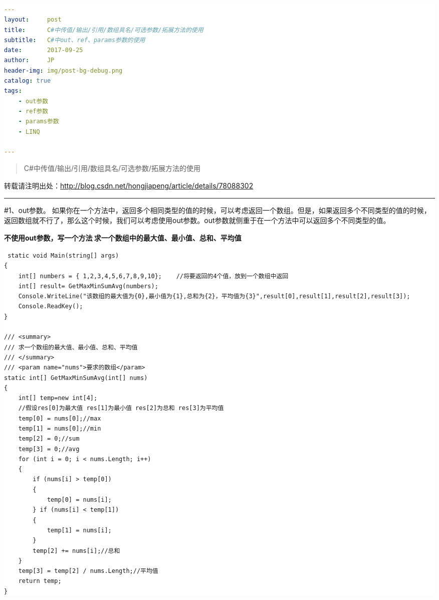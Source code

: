 ```yaml
---
layout:     post
title:      C#中传值/输出/引用/数组具名/可选参数/拓展方法的使用
subtitle:   C#中out、ref、params参数的使用
date:       2017-09-25
author:     JP
header-img: img/post-bg-debug.png
catalog: true
tags:
    - out参数
    - ref参数
    - params参数
    - LINQ
    
---
```


> C#中传值/输出/引用/数组具名/可选参数/拓展方法的使用


转载请注明出处：http://blog.csdn.net/hongjiapeng/article/details/78088302
****
#1、out参数。
如果你在一个方法中，返回多个相同类型的值的时候，可以考虑返回一个数组。但是，如果返回多个不同类型的值的时候，返回数组就不行了，那么这个时候，我们可以考虑使用out参数。out参数就侧重于在一个方法中可以返回多个不同类型的值。

**不使用out参数，写一个方法 求一个数组中的最大值、最小值、总和、平均值**

     static void Main(string[] args)
    {
        int[] numbers = { 1,2,3,4,5,6,7,8,9,10};	//将要返回的4个值，放到一个数组中返回
        int[] result= GetMaxMinSumAvg(numbers);
        Console.WriteLine("该数组的最大值为{0},最小值为{1},总和为{2}，平均值为{3}",result[0],result[1],result[2],result[3]);
        Console.ReadKey();
    }

    /// <summary>
    /// 求一个数组的最大值、最小值、总和、平均值
    /// </summary>
    /// <param name="nums">要求的数组</param>
    static int[] GetMaxMinSumAvg(int[] nums) 
    {
        int[] temp=new int[4];
        //假设res[0]为最大值 res[1]为最小值 res[2]为总和 res[3]为平均值
        temp[0] = nums[0];//max  
        temp[1] = nums[0];//min
        temp[2] = 0;//sum
        temp[3] = 0;//avg
        for (int i = 0; i < nums.Length; i++)
        {
            if (nums[i] > temp[0])
            {
                temp[0] = nums[i];
            } if (nums[i] < temp[1])
            {
                temp[1] = nums[i];
            }
            temp[2] += nums[i];//总和
        }
        temp[3] = temp[2] / nums.Length;//平均值
        return temp;
    }     
